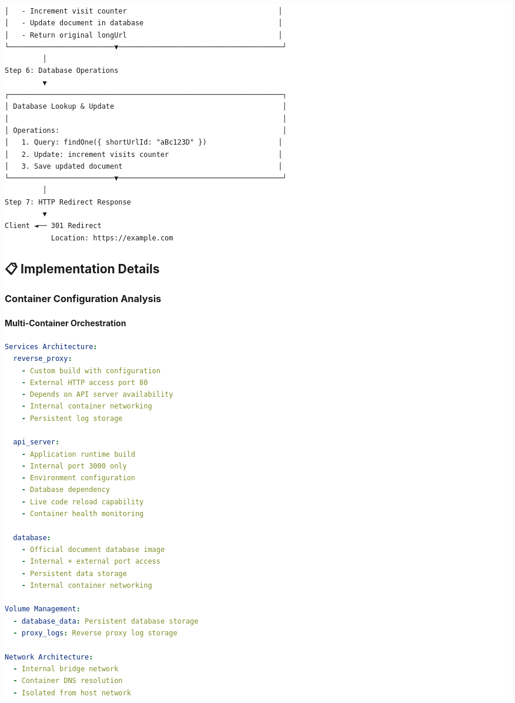 ```
│   - Increment visit counter                                    │
│   - Update document in database                                │
│   - Return original longUrl                                    │
└─────────────────────────▼───────────────────────────────────────┘
         │
Step 6: Database Operations
         ▼
┌─────────────────────────────────────────────────────────────────┐
│ Database Lookup & Update                                        │
│                                                                 │
│ Operations:                                                     │
│   1. Query: findOne({ shortUrlId: "aBc123D" })                 │
│   2. Update: increment visits counter                          │
│   3. Save updated document                                     │
└─────────────────────────▼───────────────────────────────────────┘
         │
Step 7: HTTP Redirect Response
         ▼
Client ◄── 301 Redirect
           Location: https://example.com
```

## 📋 Implementation Details

### Container Configuration Analysis

#### **Multi-Container Orchestration**
```yaml
Services Architecture:
  reverse_proxy:
    - Custom build with configuration
    - External HTTP access port 80
    - Depends on API server availability
    - Internal container networking
    - Persistent log storage

  api_server:
    - Application runtime build
    - Internal port 3000 only
    - Environment configuration
    - Database dependency
    - Live code reload capability
    - Container health monitoring

  database:
    - Official document database image
    - Internal + external port access
    - Persistent data storage
    - Internal container networking

Volume Management:
  - database_data: Persistent database storage
  - proxy_logs: Reverse proxy log storage

Network Architecture:
  - Internal bridge network
  - Container DNS resolution
  - Isolated from host network
```

